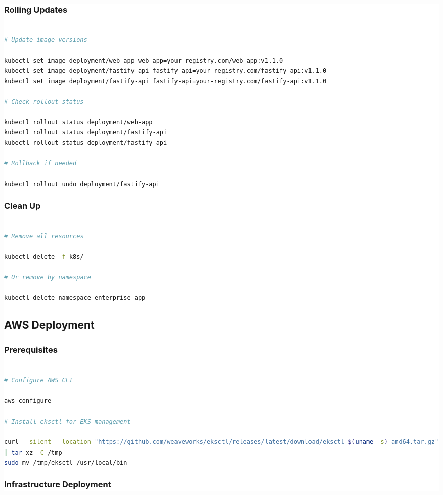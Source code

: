 ### Rolling Updates

```bash

# Update image versions

kubectl set image deployment/web-app web-app=your-registry.com/web-app:v1.1.0
kubectl set image deployment/fastify-api fastify-api=your-registry.com/fastify-api:v1.1.0
kubectl set image deployment/fastify-api fastify-api=your-registry.com/fastify-api:v1.1.0

# Check rollout status

kubectl rollout status deployment/web-app
kubectl rollout status deployment/fastify-api
kubectl rollout status deployment/fastify-api

# Rollback if needed

kubectl rollout undo deployment/fastify-api
```

### Clean Up

```bash

# Remove all resources

kubectl delete -f k8s/

# Or remove by namespace

kubectl delete namespace enterprise-app
```

## AWS Deployment

### Prerequisites

```bash

# Configure AWS CLI

aws configure

# Install eksctl for EKS management

curl --silent --location "https://github.com/weaveworks/eksctl/releases/latest/download/eksctl_$(uname -s)_amd64.tar.gz" | tar xz -C /tmp
sudo mv /tmp/eksctl /usr/local/bin
```

### Infrastructure Deployment
